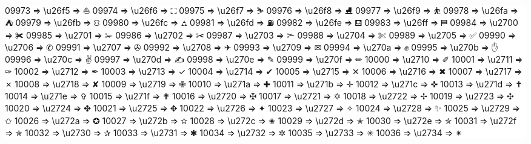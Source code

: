 09973 => \u26f5 => ⛵
09974 => \u26f6 => ⛶
09975 => \u26f7 => ⛷
09976 => \u26f8 => ⛸
09977 => \u26f9 => ⛹
09978 => \u26fa => ⛺
09979 => \u26fb => ⛻
09980 => \u26fc => ⛼
09981 => \u26fd => ⛽
09982 => \u26fe => ⛾
09983 => \u26ff => ⛿
09984 => \u2700 => ✀
09985 => \u2701 => ✁
09986 => \u2702 => ✂
09987 => \u2703 => ✃
09988 => \u2704 => ✄
09989 => \u2705 => ✅
09990 => \u2706 => ✆
09991 => \u2707 => ✇
09992 => \u2708 => ✈
09993 => \u2709 => ✉
09994 => \u270a => ✊
09995 => \u270b => ✋
09996 => \u270c => ✌
09997 => \u270d => ✍
09998 => \u270e => ✎
09999 => \u270f => ✏
10000 => \u2710 => ✐
10001 => \u2711 => ✑
10002 => \u2712 => ✒
10003 => \u2713 => ✓
10004 => \u2714 => ✔
10005 => \u2715 => ✕
10006 => \u2716 => ✖
10007 => \u2717 => ✗
10008 => \u2718 => ✘
10009 => \u2719 => ✙
10010 => \u271a => ✚
10011 => \u271b => ✛
10012 => \u271c => ✜
10013 => \u271d => ✝
10014 => \u271e => ✞
10015 => \u271f => ✟
10016 => \u2720 => ✠
10017 => \u2721 => ✡
10018 => \u2722 => ✢
10019 => \u2723 => ✣
10020 => \u2724 => ✤
10021 => \u2725 => ✥
10022 => \u2726 => ✦
10023 => \u2727 => ✧
10024 => \u2728 => ✨
10025 => \u2729 => ✩
10026 => \u272a => ✪
10027 => \u272b => ✫
10028 => \u272c => ✬
10029 => \u272d => ✭
10030 => \u272e => ✮
10031 => \u272f => ✯
10032 => \u2730 => ✰
10033 => \u2731 => ✱
10034 => \u2732 => ✲
10035 => \u2733 => ✳
10036 => \u2734 => ✴